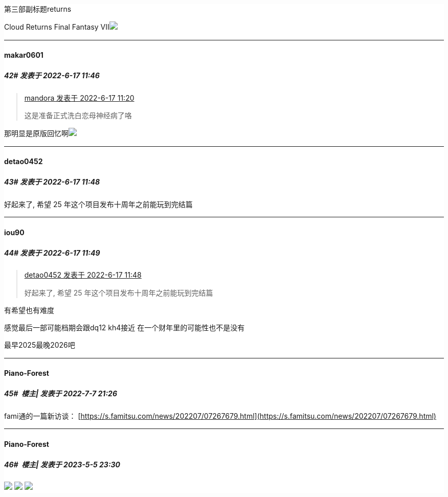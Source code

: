 第三部副标题returns

Cloud Returns Final Fantasy VII<img src="https://static.saraba1st.com/image/smiley/face2017/067.png" referrerpolicy="no-referrer">

*****

####  makar0601  
##### 42#       发表于 2022-6-17 11:46

<blockquote><a href="httphttps://bbs.saraba1st.com/2b/forum.php?mod=redirect&amp;goto=findpost&amp;pid=56303405&amp;ptid=2076254" target="_blank">mandora 发表于 2022-6-17 11:20</a>

这是准备正式洗白恋母神经病了咯</blockquote>
那明显是原版回忆啊<img src="https://static.saraba1st.com/image/smiley/face2017/220.png" referrerpolicy="no-referrer">

*****

####  detao0452  
##### 43#       发表于 2022-6-17 11:48

好起来了, 希望 25 年这个项目发布十周年之前能玩到完结篇

*****

####  iou90  
##### 44#       发表于 2022-6-17 11:49

<blockquote><a href="httphttps://bbs.saraba1st.com/2b/forum.php?mod=redirect&amp;goto=findpost&amp;pid=56303947&amp;ptid=2076254" target="_blank">detao0452 发表于 2022-6-17 11:48</a>

好起来了, 希望 25 年这个项目发布十周年之前能玩到完结篇</blockquote>
有希望也有难度

感觉最后一部可能档期会跟dq12 kh4接近 在一个财年里的可能性也不是没有

最早2025最晚2026吧

*****

####  Piano-Forest  
##### 45#         楼主| 发表于 2022-7-7 21:26

fami通的一篇新访谈：
[https://s.famitsu.com/news/202207/07267679.html](https://s.famitsu.com/news/202207/07267679.html)

*****

####  Piano-Forest  
##### 46#         楼主| 发表于 2023-5-5 23:30

<img src="https://p.sda1.dev/11/f634b867d26dac47e2a902b1d79ad958/20230505_231828.jpg" referrerpolicy="no-referrer">
<img src="https://p.sda1.dev/11/7cab132e3c01c39298c3dfbe3c7edde4/20230505_231829.jpg" referrerpolicy="no-referrer">
<img src="https://p.sda1.dev/11/6fb009f43d506ac20b486be9b6f17650/20230505_231838.jpg" referrerpolicy="no-referrer">

